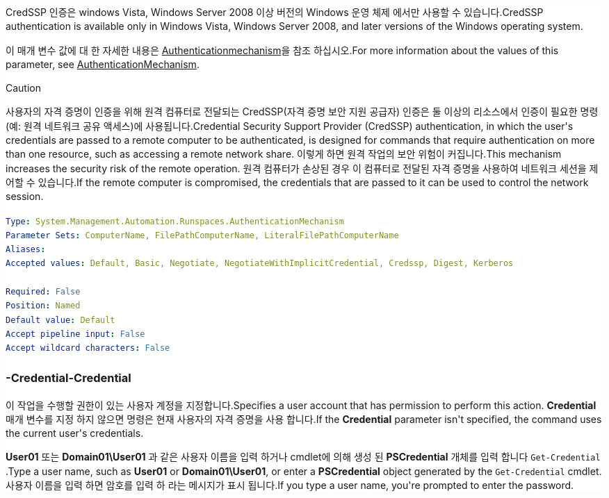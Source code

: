 <span data-ttu-id="ddd93-219">CredSSP 인증은 windows Vista, Windows Server 2008 이상 버전의 Windows 운영 체제 에서만 사용할 수 있습니다.</span><span class="sxs-lookup"><span data-stu-id="ddd93-219">CredSSP authentication is available only in Windows Vista, Windows Server 2008, and later versions of the Windows operating system.</span></span>

<span data-ttu-id="ddd93-220">이 매개 변수 값에 대 한 자세한 내용은 [Authenticationmechanism](/dotnet/api/system.management.automation.runspaces.authenticationmechanism)을 참조 하십시오.</span><span class="sxs-lookup"><span data-stu-id="ddd93-220">For more information about the values of this parameter, see [AuthenticationMechanism](/dotnet/api/system.management.automation.runspaces.authenticationmechanism).</span></span>

> [!CAUTION]
> <span data-ttu-id="ddd93-221">사용자의 자격 증명이 인증을 위해 원격 컴퓨터로 전달되는 CredSSP(자격 증명 보안 지원 공급자) 인증은 둘 이상의 리소스에서 인증이 필요한 명령(예: 원격 네트워크 공유 액세스)에 사용됩니다.</span><span class="sxs-lookup"><span data-stu-id="ddd93-221">Credential Security Support Provider (CredSSP) authentication, in which the user's credentials are passed to a remote computer to be authenticated, is designed for commands that require authentication on more than one resource, such as accessing a remote network share.</span></span> <span data-ttu-id="ddd93-222">이렇게 하면 원격 작업의 보안 위험이 커집니다.</span><span class="sxs-lookup"><span data-stu-id="ddd93-222">This mechanism increases the security risk of the remote operation.</span></span> <span data-ttu-id="ddd93-223">원격 컴퓨터가 손상된 경우 이 컴퓨터로 전달된 자격 증명을 사용하여 네트워크 세션을 제어할 수 있습니다.</span><span class="sxs-lookup"><span data-stu-id="ddd93-223">If the remote computer is compromised, the credentials that are passed to it can be used to control the network session.</span></span>

```yaml
Type: System.Management.Automation.Runspaces.AuthenticationMechanism
Parameter Sets: ComputerName, FilePathComputerName, LiteralFilePathComputerName
Aliases:
Accepted values: Default, Basic, Negotiate, NegotiateWithImplicitCredential, Credssp, Digest, Kerberos

Required: False
Position: Named
Default value: Default
Accept pipeline input: False
Accept wildcard characters: False
```

### <span data-ttu-id="ddd93-224">-Credential</span><span class="sxs-lookup"><span data-stu-id="ddd93-224">-Credential</span></span>

<span data-ttu-id="ddd93-225">이 작업을 수행할 권한이 있는 사용자 계정을 지정합니다.</span><span class="sxs-lookup"><span data-stu-id="ddd93-225">Specifies a user account that has permission to perform this action.</span></span> <span data-ttu-id="ddd93-226">**Credential** 매개 변수를 지정 하지 않으면 명령은 현재 사용자의 자격 증명을 사용 합니다.</span><span class="sxs-lookup"><span data-stu-id="ddd93-226">If the **Credential** parameter isn't specified, the command uses the current user's credentials.</span></span>

<span data-ttu-id="ddd93-227">**User01** 또는 **Domain01\User01** 과 같은 사용자 이름을 입력 하거나 cmdlet에 의해 생성 된 **PSCredential** 개체를 입력 합니다 `Get-Credential` .</span><span class="sxs-lookup"><span data-stu-id="ddd93-227">Type a user name, such as **User01** or **Domain01\User01**, or enter a **PSCredential** object generated by the `Get-Credential` cmdlet.</span></span> <span data-ttu-id="ddd93-228">사용자 이름을 입력 하면 암호를 입력 하 라는 메시지가 표시 됩니다.</span><span class="sxs-lookup"><span data-stu-id="ddd93-228">If you type a user name, you're prompted to enter the password.</span></span>
